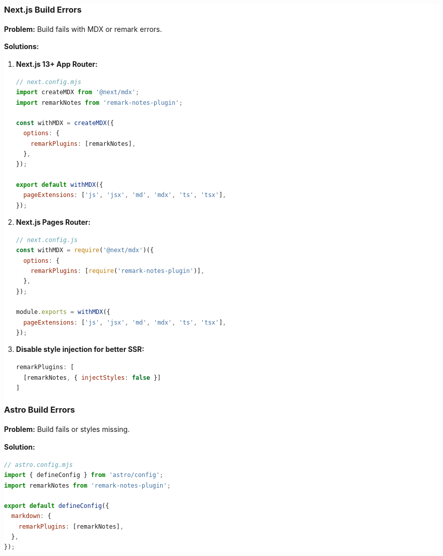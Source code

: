 ### Next.js Build Errors

**Problem:** Build fails with MDX or remark errors.

**Solutions:**

1. **Next.js 13+ App Router:**
   ```javascript
   // next.config.mjs
   import createMDX from '@next/mdx';
   import remarkNotes from 'remark-notes-plugin';
   
   const withMDX = createMDX({
     options: {
       remarkPlugins: [remarkNotes],
     },
   });
   
   export default withMDX({
     pageExtensions: ['js', 'jsx', 'md', 'mdx', 'ts', 'tsx'],
   });
   ```

2. **Next.js Pages Router:**
   ```javascript
   // next.config.js
   const withMDX = require('@next/mdx')({
     options: {
       remarkPlugins: [require('remark-notes-plugin')],
     },
   });
   
   module.exports = withMDX({
     pageExtensions: ['js', 'jsx', 'md', 'mdx', 'ts', 'tsx'],
   });
   ```

3. **Disable style injection for better SSR:**
   ```javascript
   remarkPlugins: [
     [remarkNotes, { injectStyles: false }]
   ]
   ```

### Astro Build Errors

**Problem:** Build fails or styles missing.

**Solution:**

```javascript
// astro.config.mjs
import { defineConfig } from 'astro/config';
import remarkNotes from 'remark-notes-plugin';

export default defineConfig({
  markdown: {
    remarkPlugins: [remarkNotes],
  },
});
```

